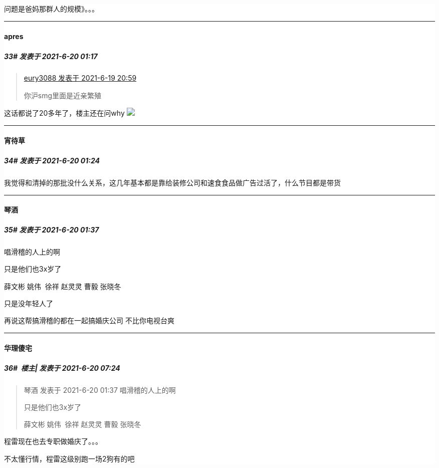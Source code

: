 问题是爸妈那群人的规模》。。。


*****

####  apres  
##### 33#       发表于 2021-6-20 01:17


<blockquote><a href="httphttps://bbs.saraba1st.com/2b/forum.php?mod=redirect&amp;goto=findpost&amp;pid=51667884&amp;ptid=2010829" target="_blank">eury3088 发表于 2021-6-19 20:59</a>

你沪smg里面是近亲繁殖</blockquote>
这话都说了20多年了，楼主还在问why <img src="https://static.saraba1st.com/image/smiley/face2017/220.png" referrerpolicy="no-referrer">


*****

####  宵待草  
##### 34#       发表于 2021-6-20 01:24


我觉得和清掉的那批没什么关系，这几年基本都是靠给装修公司和速食食品做广告过活了，什么节目都是带货


*****

####  琴酒  
##### 35#       发表于 2021-6-20 01:37


唱滑稽的人上的啊

只是他们也3x岁了

薛文彬 姚伟  徐祥 赵灵灵 曹毅 张晓冬

只是没年轻人了

再说这帮搞滑稽的都在一起搞婚庆公司 不比你电视台爽


*****

####  华理傻宅  
##### 36#         楼主| 发表于 2021-6-20 07:24


<blockquote>琴酒 发表于 2021-6-20 01:37
唱滑稽的人上的啊

只是他们也3x岁了

薛文彬 姚伟  徐祥 赵灵灵 曹毅 张晓冬
</blockquote>
程雷现在也去专职做婚庆了。。。

不太懂行情，程雷这级别跑一场2狗有的吧

